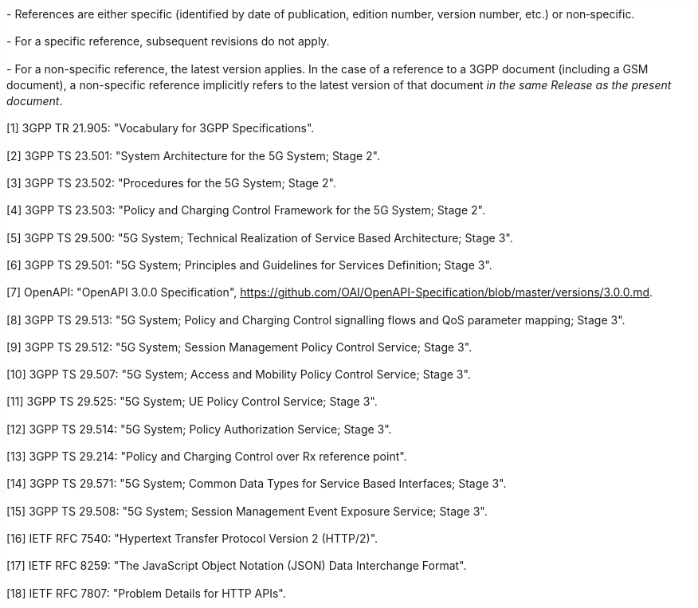 \- References are either specific (identified by date of publication,
edition number, version number, etc.) or non‑specific.

\- For a specific reference, subsequent revisions do not apply.

\- For a non-specific reference, the latest version applies. In the case
of a reference to a 3GPP document (including a GSM document), a
non-specific reference implicitly refers to the latest version of that
document *in the same Release as the present document*.

\[1\] 3GPP TR 21.905: \"Vocabulary for 3GPP Specifications\".

\[2\] 3GPP TS 23.501: \"System Architecture for the 5G System; Stage
2\".

\[3\] 3GPP TS 23.502: \"Procedures for the 5G System; Stage 2\".

\[4\] 3GPP TS 23.503: \"Policy and Charging Control Framework for the 5G
System; Stage 2\".

\[5\] 3GPP TS 29.500: \"5G System; Technical Realization of Service
Based Architecture; Stage 3\".

\[6\] 3GPP TS 29.501: \"5G System; Principles and Guidelines for
Services Definition; Stage 3\".

\[7\] OpenAPI: \"OpenAPI 3.0.0 Specification\",
<https://github.com/OAI/OpenAPI-Specification/blob/master/versions/3.0.0.md>.

\[8\] 3GPP TS 29.513: \"5G System; Policy and Charging Control
signalling flows and QoS parameter mapping; Stage 3\".

\[9\] 3GPP TS 29.512: \"5G System; Session Management Policy Control
Service; Stage 3\".

\[10\] 3GPP TS 29.507: \"5G System; Access and Mobility Policy Control
Service; Stage 3\".

\[11\] 3GPP TS 29.525: \"5G System; UE Policy Control Service; Stage
3\".

\[12\] 3GPP TS 29.514: \"5G System; Policy Authorization Service; Stage
3\".

\[13\] 3GPP TS 29.214: \"Policy and Charging Control over Rx reference
point\".

\[14\] 3GPP TS 29.571: \"5G System; Common Data Types for Service Based
Interfaces; Stage 3\".

\[15\] 3GPP TS 29.508: \"5G System; Session Management Event Exposure
Service; Stage 3\".

\[16\] IETF RFC 7540: \"Hypertext Transfer Protocol Version 2
(HTTP/2)\".

\[17\] IETF RFC 8259: \"The JavaScript Object Notation (JSON) Data
Interchange Format\".

\[18\] IETF RFC 7807: \"Problem Details for HTTP APIs\".
